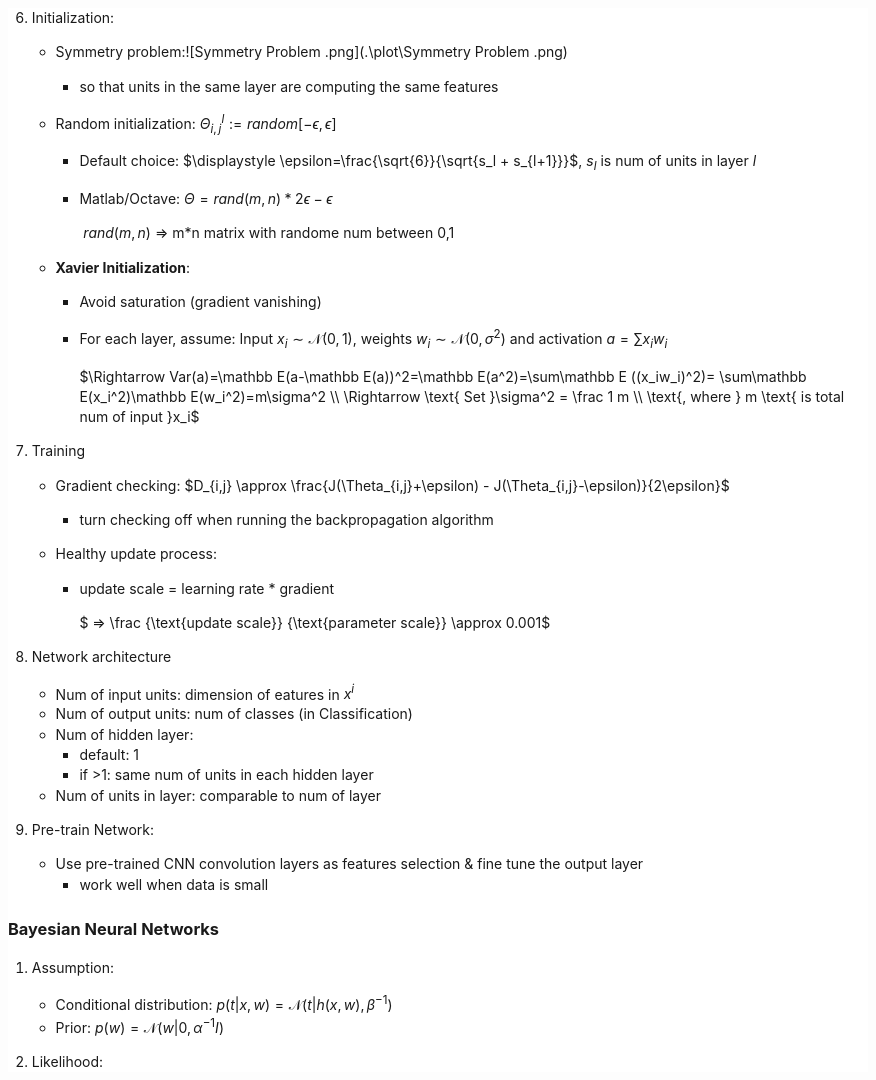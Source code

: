 6. Initialization: 

   - Symmetry problem:![Symmetry Problem .png](.\plot\Symmetry Problem .png)

     - so that units in the same layer are computing the same features

   - Random initialization: $\Theta_{i,j}^l := random[-\epsilon, \epsilon]$

     - Default choice: $\displaystyle \epsilon=\frac{\sqrt{6}}{\sqrt{s_l + s_{l+1}}}$, $s_l$ is num of units in layer $l$ 

     - Matlab/Octave: $\Theta = rand(m, n) * 2\epsilon - \epsilon$

       ​	$rand(m, n)$ => m\*n matrix with randome num between 0,1

   - **Xavier Initialization**:

     - Avoid saturation $\text{ (gradient vanishing)}$ 

     - For each layer, assume: Input $x_i \sim \mathcal N(0,1)$, weights $w_i\sim \mathcal N(0,\sigma^2)$ and activation $a=\sum x_iw_i$ 

       $\Rightarrow Var(a)=\mathbb E(a-\mathbb E(a))^2=\mathbb E(a^2)=\sum\mathbb E ((x_iw_i)^2)= \sum\mathbb E(x_i^2)\mathbb E(w_i^2)=m\sigma^2 \\ \Rightarrow \text{ Set }\sigma^2 = \frac 1 m \\ \text{, where } m \text{ is total num of input }x_i$ 

7. Training

   - Gradient checking: $D_{i,j} \approx \frac{J(\Theta_{i,j}+\epsilon) - J(\Theta_{i,j}-\epsilon)}{2\epsilon}$ 

     - turn checking off when running the backpropagation algorithm

   - Healthy update process:

     - update scale = learning rate * gradient

       $ => \frac {\text{update scale}} {\text{parameter scale}} \approx 0.001$  

8. Network architecture

   - Num of input units: dimension of eatures in $x^i$
   - Num of output units: num of classes (in Classification)
   - Num of hidden layer:
     - default: 1
     - if >1: same num of units in each hidden layer
   - Num of units in layer: comparable to num of layer

9. Pre-train Network:

   - Use pre-trained CNN convolution layers as features selection & fine tune the output layer
     - work well when data is small

### Bayesian Neural Networks

1. Assumption:

   - $\text{Conditional distribution: } p(t|x,w) = \mathcal N(t|h(x,w),\beta^{-1})$ 
   - $\text{Prior: } p(w)=\mathcal N (w|0,\alpha^{-1}I)$ 

2. Likelihood: 
